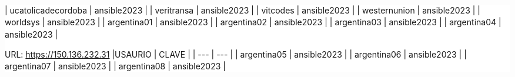 |	ucatolicadecordoba	|	ansible2023	|
|	veritransa	|	ansible2023	|
|	vitcodes	|	ansible2023	|
|	westernunion	|	ansible2023	|
|	worldsys	|	ansible2023	|
|	argentina01	|	ansible2023	|
|	argentina02	|	ansible2023	|
|	argentina03	|	ansible2023	|
|	argentina04	|	ansible2023	|

URL: https://150.136.232.31
|USAURIO | CLAVE |
| --- | --- |
|	argentina05	|	ansible2023	|
|	argentina06	|	ansible2023	|
|	argentina07	|	ansible2023	|
|	argentina08	|	ansible2023	|
